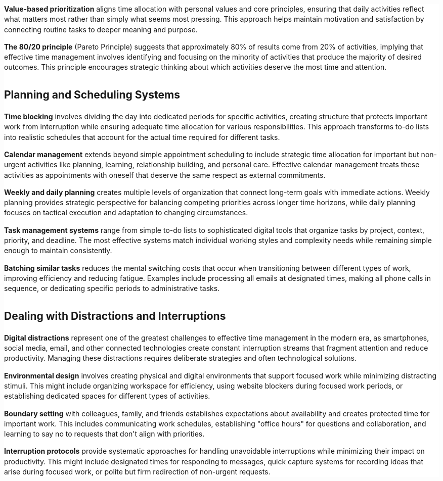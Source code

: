 **Value-based prioritization** aligns time allocation with personal values and core principles, ensuring that daily activities reflect what matters most rather than simply what seems most pressing. This approach helps maintain motivation and satisfaction by connecting routine tasks to deeper meaning and purpose.

**The 80/20 principle** (Pareto Principle) suggests that approximately 80% of results come from 20% of activities, implying that effective time management involves identifying and focusing on the minority of activities that produce the majority of desired outcomes. This principle encourages strategic thinking about which activities deserve the most time and attention.

## Planning and Scheduling Systems

**Time blocking** involves dividing the day into dedicated periods for specific activities, creating structure that protects important work from interruption while ensuring adequate time allocation for various responsibilities. This approach transforms to-do lists into realistic schedules that account for the actual time required for different tasks.

**Calendar management** extends beyond simple appointment scheduling to include strategic time allocation for important but non-urgent activities like planning, learning, relationship building, and personal care. Effective calendar management treats these activities as appointments with oneself that deserve the same respect as external commitments.

**Weekly and daily planning** creates multiple levels of organization that connect long-term goals with immediate actions. Weekly planning provides strategic perspective for balancing competing priorities across longer time horizons, while daily planning focuses on tactical execution and adaptation to changing circumstances.

**Task management systems** range from simple to-do lists to sophisticated digital tools that organize tasks by project, context, priority, and deadline. The most effective systems match individual working styles and complexity needs while remaining simple enough to maintain consistently.

**Batching similar tasks** reduces the mental switching costs that occur when transitioning between different types of work, improving efficiency and reducing fatigue. Examples include processing all emails at designated times, making all phone calls in sequence, or dedicating specific periods to administrative tasks.

## Dealing with Distractions and Interruptions

**Digital distractions** represent one of the greatest challenges to effective time management in the modern era, as smartphones, social media, email, and other connected technologies create constant interruption streams that fragment attention and reduce productivity. Managing these distractions requires deliberate strategies and often technological solutions.

**Environmental design** involves creating physical and digital environments that support focused work while minimizing distracting stimuli. This might include organizing workspace for efficiency, using website blockers during focused work periods, or establishing dedicated spaces for different types of activities.

**Boundary setting** with colleagues, family, and friends establishes expectations about availability and creates protected time for important work. This includes communicating work schedules, establishing "office hours" for questions and collaboration, and learning to say no to requests that don't align with priorities.

**Interruption protocols** provide systematic approaches for handling unavoidable interruptions while minimizing their impact on productivity. This might include designated times for responding to messages, quick capture systems for recording ideas that arise during focused work, or polite but firm redirection of non-urgent requests.
